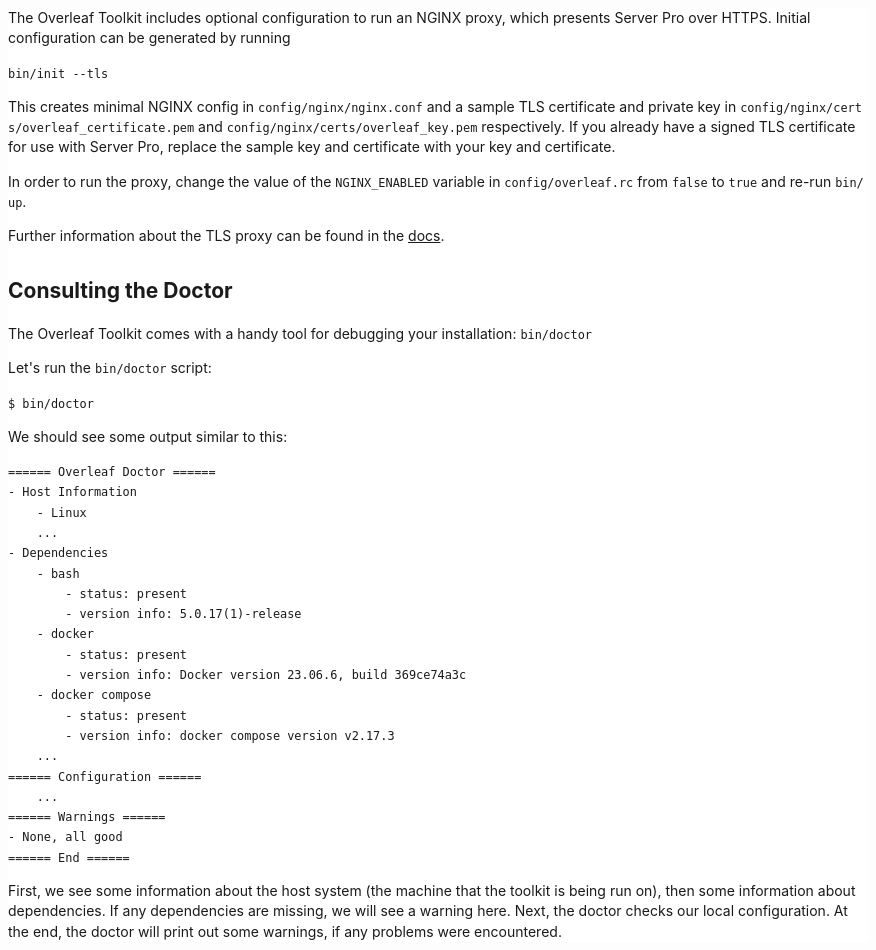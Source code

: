 The Overleaf Toolkit includes optional configuration to run an NGINX proxy, which presents Server Pro over HTTPS. Initial configuration can be generated by running
```
bin/init --tls
```
This creates minimal NGINX config in `config/nginx/nginx.conf` and a sample TLS certificate and private key in `config/nginx/certs/overleaf_certificate.pem` and `config/nginx/certs/overleaf_key.pem` respectively. If you already have a signed TLS certificate for use with Server Pro, replace the sample key and certificate with your key and certificate.

 In order to run the proxy, change the value of the `NGINX_ENABLED` variable in `config/overleaf.rc` from `false` to `true` and re-run `bin/up`.

 Further information about the TLS proxy can be found in the [docs](tls-proxy.md).


## Consulting the Doctor

The Overleaf Toolkit comes with a handy tool for debugging your installation: `bin/doctor`

Let's run the `bin/doctor` script:

```sh
$ bin/doctor
```

We should see some output similar to this:

```
====== Overleaf Doctor ======
- Host Information
    - Linux
    ...
- Dependencies
    - bash
        - status: present
        - version info: 5.0.17(1)-release
    - docker
        - status: present
        - version info: Docker version 23.06.6, build 369ce74a3c
    - docker compose
        - status: present
        - version info: docker compose version v2.17.3
    ...
====== Configuration ======
    ...
====== Warnings ======
- None, all good
====== End ======
```

First, we see some information about the host system (the machine that the toolkit is being run on), then some information about dependencies. If any dependencies are missing, we will see a warning here. Next, the doctor checks our local configuration. At the end, the doctor will print out some warnings, if any problems were encountered.
